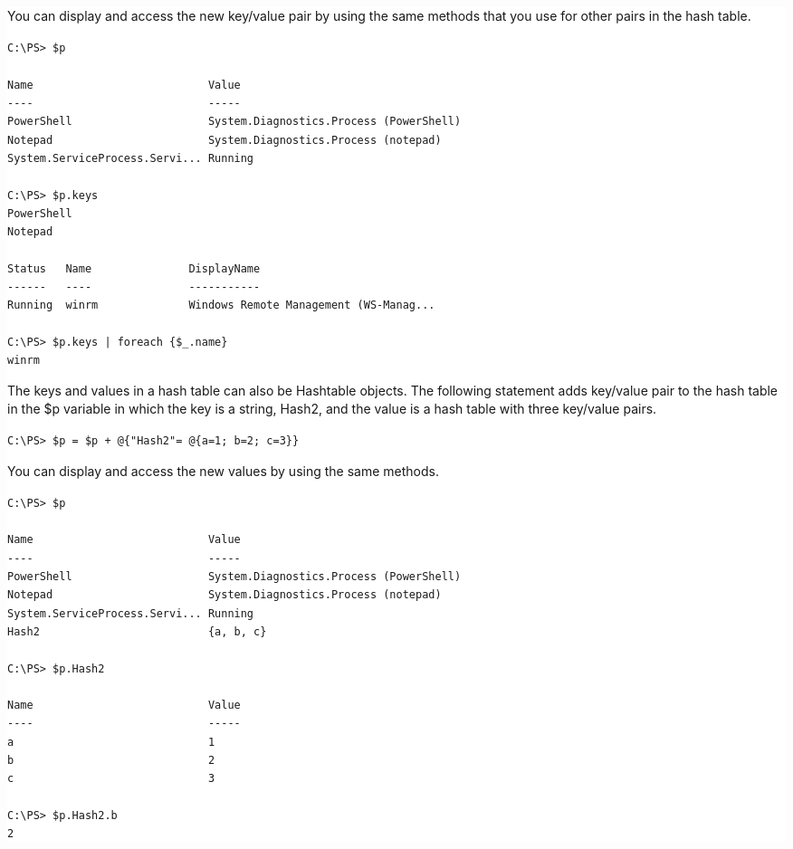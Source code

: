 
You can display and access the new key\/value pair by using the same methods that you use for other pairs in the hash table.


```
C:\PS> $p  
  
Name                           Value  
----                           -----  
PowerShell                     System.Diagnostics.Process (PowerShell)  
Notepad                        System.Diagnostics.Process (notepad)  
System.ServiceProcess.Servi... Running  
  
C:\PS> $p.keys  
PowerShell  
Notepad  
  
Status   Name               DisplayName  
------   ----               -----------  
Running  winrm              Windows Remote Management (WS-Manag...  
  
C:\PS> $p.keys | foreach {$_.name}  
winrm
```


The keys and values in a hash table can also be Hashtable objects. The following statement adds key\/value pair to the hash table in the $p variable in which the key is a string, Hash2, and the value is a hash table with three key\/value pairs.


```
C:\PS> $p = $p + @{"Hash2"= @{a=1; b=2; c=3}}
```


You can display and access the new values by using the same methods.


```
C:\PS> $p  
  
Name                           Value  
----                           -----  
PowerShell                     System.Diagnostics.Process (PowerShell)  
Notepad                        System.Diagnostics.Process (notepad)  
System.ServiceProcess.Servi... Running  
Hash2                          {a, b, c}  
  
C:\PS> $p.Hash2  
  
Name                           Value  
----                           -----  
a                              1  
b                              2  
c                              3  
  
C:\PS> $p.Hash2.b  
2
```
